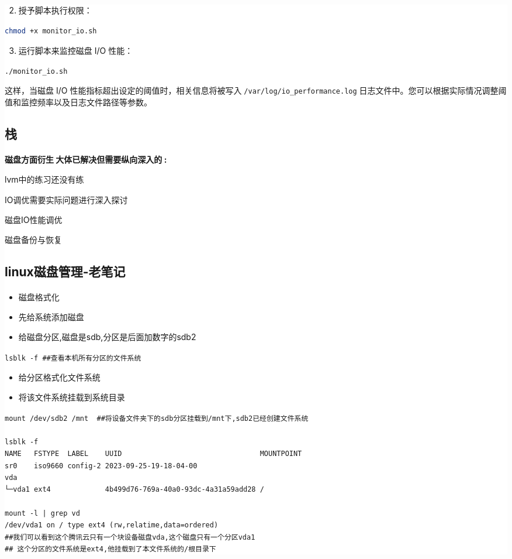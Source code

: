 2. 授予脚本执行权限：
```bash
chmod +x monitor_io.sh
```

3. 运行脚本来监控磁盘 I/O 性能：
```bash
./monitor_io.sh
```

这样，当磁盘 I/O 性能指标超出设定的阈值时，相关信息将被写入 `/var/log/io_performance.log` 日志文件中。您可以根据实际情况调整阈值和监控频率以及日志文件路径等参数。

## 栈



**磁盘方面衍生  大体已解决但需要纵向深入的 :**

lvm中的练习还没有练

IO调优需要实际问题进行深入探讨

磁盘IO性能调优

磁盘备份与恢复



## linux磁盘管理-老笔记

* 磁盘格式化

* 先给系统添加磁盘

* 给磁盘分区,磁盘是sdb,分区是后面加数字的sdb2

```shell
lsblk -f ##查看本机所有分区的文件系统
```

* 给分区格式化文件系统

* 将该文件系统挂载到系统目录

```shell
mount /dev/sdb2 /mnt  ##将设备文件夹下的sdb分区挂载到/mnt下,sdb2已经创建文件系统

lsblk -f
NAME   FSTYPE  LABEL    UUID                                 MOUNTPOINT
sr0    iso9660 config-2 2023-09-25-19-18-04-00               
vda                                                          
└─vda1 ext4             4b499d76-769a-40a0-93dc-4a31a59add28 /

mount -l | grep vd 
/dev/vda1 on / type ext4 (rw,relatime,data=ordered)
##我们可以看到这个腾讯云只有一个块设备磁盘vda,这个磁盘只有一个分区vda1
## 这个分区的文件系统是ext4,他挂载到了本文件系统的/根目录下

```
